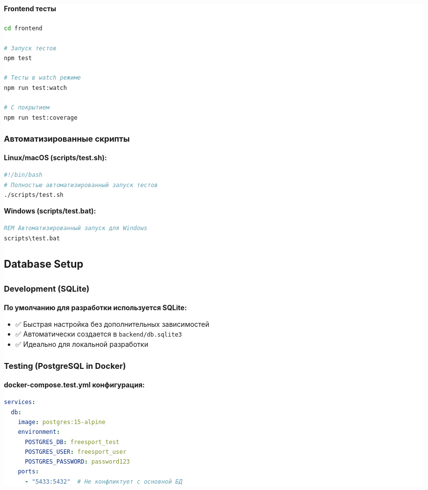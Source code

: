 #### Frontend тесты

```bash
cd frontend

# Запуск тестов
npm test

# Тесты в watch режиме
npm run test:watch

# С покрытием
npm run test:coverage
```

### Автоматизированные скрипты

**Linux/macOS (scripts/test.sh):**
```bash
#!/bin/bash
# Полностью автоматизированный запуск тестов
./scripts/test.sh
```

**Windows (scripts/test.bat):**
```cmd
REM Автоматизированный запуск для Windows
scripts\test.bat
```

## Database Setup

### Development (SQLite)

**По умолчанию для разработки используется SQLite:**
- ✅ Быстрая настройка без дополнительных зависимостей
- ✅ Автоматически создается в `backend/db.sqlite3`
- ✅ Идеально для локальной разработки

### Testing (PostgreSQL in Docker)

**docker-compose.test.yml конфигурация:**
```yaml
services:
  db:
    image: postgres:15-alpine
    environment:
      POSTGRES_DB: freesport_test
      POSTGRES_USER: freesport_user
      POSTGRES_PASSWORD: password123
    ports:
      - "5433:5432"  # Не конфликтует с основной БД
```
